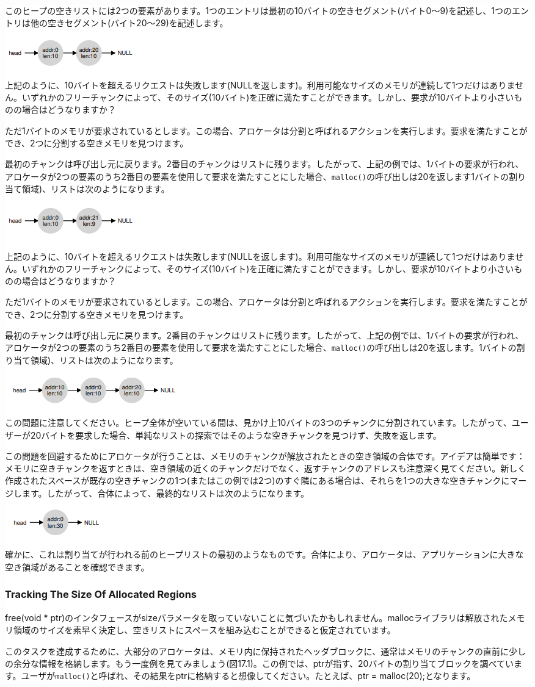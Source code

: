 このヒープの空きリストには2つの要素があります。1つのエントリは最初の10バイトの空きセグメント(バイト0〜9)を記述し、1つのエントリは他の空きセグメント(バイト20〜29)を記述します。

![](./img/fig17_1_3.PNG)

上記のように、10バイトを超えるリクエストは失敗します(NULLを返します)。利用可能なサイズのメモリが連続して1つだけはありません。いずれかのフリーチャンクによって、そのサイズ(10バイト)を正確に満たすことができます。しかし、要求が10バイトより小さいものの場合はどうなりますか？

ただ1バイトのメモリが要求されているとします。この場合、アロケータは分割と呼ばれるアクションを実行します。要求を満たすことができ、2つに分割する空きメモリを見つけます。

最初のチャンクは呼び出し元に戻ります。2番目のチャンクはリストに残ります。したがって、上記の例では、1バイトの要求が行われ、アロケータが2つの要素のうち2番目の要素を使用して要求を満たすことにした場合、`malloc()`の呼び出しは20を返します1バイトの割り当て領域)、リストは次のようになります。

![](./img/fig17_1_4.PNG)

上記のように、10バイトを超えるリクエストは失敗します(NULLを返します)。利用可能なサイズのメモリが連続して1つだけはありません。いずれかのフリーチャンクによって、そのサイズ(10バイト)を正確に満たすことができます。しかし、要求が10バイトより小さいものの場合はどうなりますか？

ただ1バイトのメモリが要求されているとします。この場合、アロケータは分割と呼ばれるアクションを実行します。要求を満たすことができ、2つに分割する空きメモリを見つけます。

最初のチャンクは呼び出し元に戻ります。2番目のチャンクはリストに残ります。したがって、上記の例では、1バイトの要求が行われ、アロケータが2つの要素のうち2番目の要素を使用して要求を満たすことにした場合、`malloc()`の呼び出しは20を返します。1バイトの割り当て領域)、リストは次のようになります。

![](./img/fig17_1_5.PNG)

この問題に注意してください。ヒープ全体が空いている間は、見かけ上10バイトの3つのチャンクに分割されています。したがって、ユーザーが20バイトを要求した場合、単純なリストの探索ではそのような空きチャンクを見つけず、失敗を返します。

この問題を回避するためにアロケータが行うことは、メモリのチャンクが解放されたときの空き領域の合体です。アイデアは簡単です：メモリに空きチャンクを返すときは、空き領域の近くのチャンクだけでなく、返すチャンクのアドレスも注意深く見てください。新しく作成されたスペースが既存の空きチャンクの1つ(またはこの例では2つ)のすぐ隣にある場合は、それらを1つの大きな空きチャンクにマージします。したがって、合体によって、最終的なリストは次のようになります。

![](./img/fig17_1_6.PNG)

確かに、これは割り当てが行われる前のヒープリストの最初のようなものです。合体により、アロケータは、アプリケーションに大きな空き領域があることを確認できます。

### Tracking The Size Of Allocated Regions
free(void * ptr)のインタフェースがsizeパラメータを取っていないことに気づいたかもしれません。mallocライブラリは解放されたメモリ領域のサイズを素早く決定し、空きリストにスペースを組み込むことができると仮定されています。

[](./img/fig17_1.PNG)

このタスクを達成するために、大部分のアロケータは、メモリ内に保持されたヘッダブロックに、通常はメモリのチャンクの直前に少しの余分な情報を格納します。もう一度例を見てみましょう(図17.1)。この例では、ptrが指す、20バイトの割り当てブロックを調べています。ユーザが`malloc()`と呼ばれ、その結果をptrに格納すると想像してください。たとえば、ptr = malloc(20);となります。
